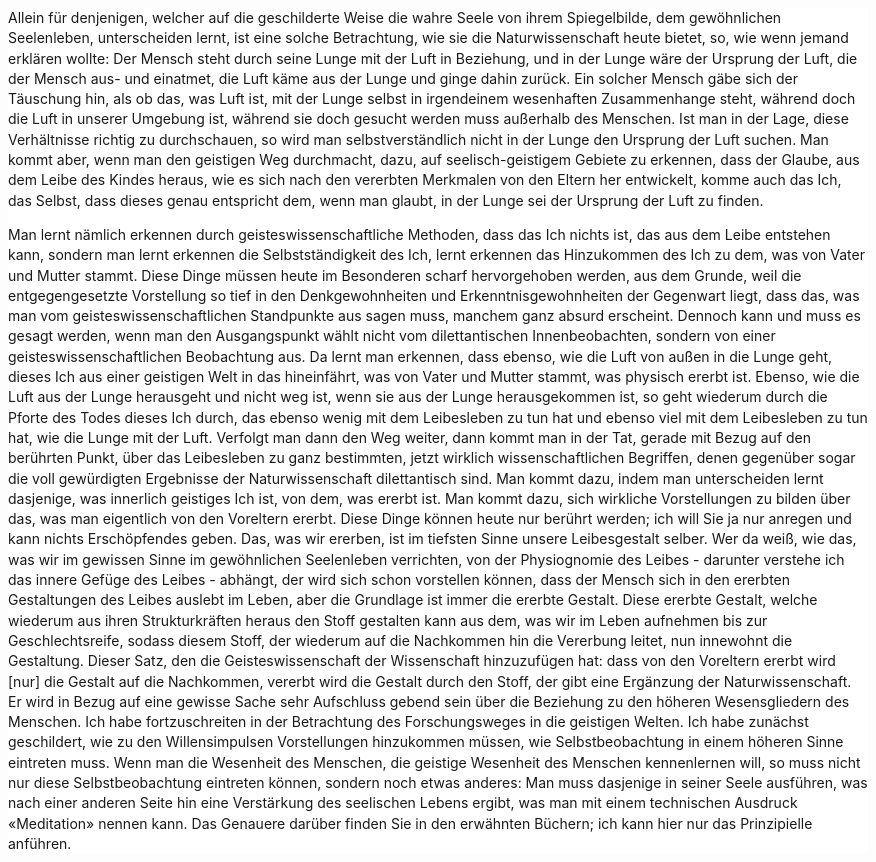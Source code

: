 Allein für denjenigen, welcher auf die geschilderte Weise die wahre Seele von ihrem Spiegelbilde, dem gewöhnlichen Seelenleben, unterscheiden lernt, ist eine solche Betrachtung, wie sie die Naturwissenschaft heute bietet, so, wie wenn jemand erklären wollte: Der Mensch steht durch seine Lunge mit der Luft in Beziehung, und in der Lunge wäre der Ursprung der Luft, die der Mensch aus- und einatmet, die Luft käme aus der Lunge und ginge dahin zurück. Ein solcher Mensch gäbe sich der Täuschung hin, als ob das, was Luft ist, mit der Lunge selbst in irgendeinem wesenhaften Zusammenhange steht, während doch die Luft in unserer Umgebung ist, während sie doch gesucht werden muss außerhalb des Menschen. Ist man in der Lage, diese Verhältnisse richtig zu durchschauen, so wird man selbstverständlich nicht in der Lunge den Ursprung der Luft suchen. Man kommt aber, wenn man den geistigen Weg durchmacht, dazu, auf seelisch-geistigem Gebiete zu erkennen, dass der Glaube, aus dem Leibe des Kindes heraus, wie es sich nach den vererbten Merkmalen von den Eltern her entwickelt, komme auch das Ich, das Selbst, dass dieses genau entspricht dem, wenn man glaubt, in der Lunge sei der Ursprung der Luft zu finden.

Man lernt nämlich erkennen durch geisteswissenschaftliche Methoden, dass das Ich nichts ist, das aus dem Leibe entstehen kann, sondern man lernt erkennen die Selbstständigkeit des Ich, lernt erkennen das Hinzukommen des Ich zu dem, was von Vater und Mutter stammt. Diese Dinge müssen heute im Besonderen scharf hervorgehoben werden, aus dem Grunde, weil die entgegengesetzte Vorstellung so tief in den Denkgewohnheiten und Erkenntnisgewohnheiten der Gegenwart liegt, dass das, was man vom geisteswissenschaftlichen Standpunkte aus sagen muss, manchem ganz absurd erscheint. Dennoch kann und muss es gesagt werden, wenn man den Ausgangspunkt wählt nicht vom dilettantischen Innenbeobachten, sondern von einer geisteswissenschaftlichen Beobachtung aus. Da lernt man erkennen, dass ebenso, wie die Luft von außen in die Lunge geht, dieses Ich aus einer geistigen Welt in das hineinfährt, was von Vater und Mutter stammt, was physisch ererbt ist. Ebenso, wie die Luft aus der Lunge herausgeht und nicht weg ist, wenn sie aus der Lunge herausgekommen ist, so geht wiederum durch die Pforte des Todes dieses Ich durch, das ebenso wenig mit dem Leibesleben zu tun hat und ebenso viel mit dem Leibesleben zu tun hat, wie die Lunge mit der Luft. Verfolgt man dann den Weg weiter, dann kommt man in der Tat, gerade mit Bezug auf den berührten Punkt, über das Leibesleben zu ganz bestimmten, jetzt wirklich wissenschaftlichen Begriffen, denen gegenüber sogar die voll gewürdigten Ergebnisse der Naturwissenschaft dilettantisch sind. Man kommt dazu, indem man unterscheiden lernt dasjenige, was innerlich geistiges Ich ist, von dem, was ererbt ist. Man kommt dazu, sich wirkliche Vorstellungen zu bilden über das, was man eigentlich von den Voreltern ererbt. Diese Dinge können heute nur berührt werden; ich will Sie ja nur anregen und kann nichts Erschöpfendes geben. Das, was wir ererben, ist im tiefsten Sinne unsere Leibesgestalt selber. Wer da weiß, wie das, was wir im gewissen Sinne im gewöhnlichen Seelenleben verrichten, von der Physiognomie des Leibes - darunter verstehe ich das innere Gefüge des Leibes - abhängt, der wird sich schon vorstellen können, dass der Mensch sich in den ererbten Gestaltungen des Leibes auslebt im Leben, aber die Grundlage ist immer die ererbte Gestalt. Diese ererbte Gestalt, welche wiederum aus ihren Strukturkräften heraus den Stoff gestalten kann aus dem, was wir im Leben aufnehmen bis zur Geschlechtsreife, sodass diesem Stoff, der wiederum auf die Nachkommen hin die Vererbung leitet, nun innewohnt die Gestaltung. Dieser Satz, den die Geisteswissenschaft der Wissenschaft hinzuzufügen hat: dass von den Voreltern ererbt wird [nur] die Gestalt auf die Nachkommen, vererbt wird die Gestalt durch den Stoff, der gibt eine Ergänzung der Naturwissenschaft. Er wird in Bezug auf eine gewisse Sache sehr Aufschluss gebend sein über die Beziehung zu den höheren Wesensgliedern des Menschen. Ich habe fortzuschreiten in der Betrachtung des Forschungsweges in die geistigen Welten. Ich habe zunächst geschildert, wie zu den Willensimpulsen Vorstellungen hinzukommen müssen, wie Selbstbeobachtung in einem höheren Sinne eintreten muss. Wenn man die Wesenheit des Menschen, die geistige Wesenheit des Menschen kennenlernen will, so muss nicht nur diese Selbstbeobachtung eintreten können, sondern noch etwas anderes: Man muss dasjenige in seiner Seele ausführen, was nach einer anderen Seite hin eine Verstärkung des seelischen Lebens ergibt, was man mit einem technischen Ausdruck «Meditation» nennen kann. Das Genauere darüber finden Sie in den erwähnten Büchern; ich kann hier nur das Prinzipielle anführen.
